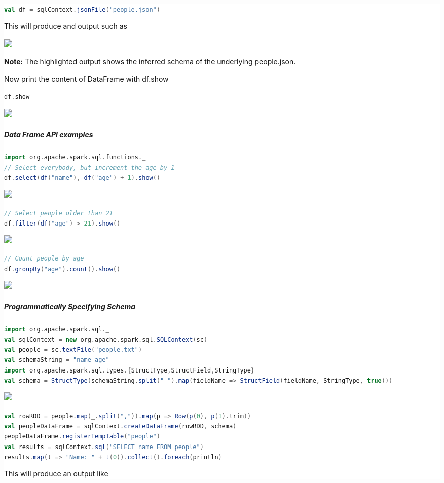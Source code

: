 ```scala
val df = sqlContext.jsonFile("people.json")
```

This will produce and output such as

![](https://www.dropbox.com/s/7dk2nsnfrvkv4y4/Screenshot%202015-07-20%2015.04.33.png?dl=1)

**Note:** The highlighted output shows the inferred schema of the underlying people.json.

Now print the content of DataFrame with df.show

```scala
df.show
```

![](https://www.dropbox.com/s/keq8tjfkz4fjfjb/Screenshot%202015-07-20%2015.06.29.png?dl=1)

##### Data Frame API examples

```scala
import org.apache.spark.sql.functions._
// Select everybody, but increment the age by 1
df.select(df("name"), df("age") + 1).show()
```
![](https://www.dropbox.com/s/n8lmf0lg4ed6t54/Screenshot%202015-07-20%2015.13.59.png?dl=1)

```scala
// Select people older than 21
df.filter(df("age") > 21).show()
```

![](https://www.dropbox.com/s/2yjemit47m1eo3v/Screenshot%202015-07-20%2015.14.47.png?dl=1)

```scala
// Count people by age
df.groupBy("age").count().show()
```

![](https://www.dropbox.com/s/y5mk0zdxzi8si0t/Screenshot%202015-07-20%2015.15.41.png?dl=1)

##### Programmatically Specifying Schema

```scala
import org.apache.spark.sql._
val sqlContext = new org.apache.spark.sql.SQLContext(sc)
val people = sc.textFile("people.txt")
val schemaString = "name age"
import org.apache.spark.sql.types.{StructType,StructField,StringType}
val schema = StructType(schemaString.split(" ").map(fieldName => StructField(fieldName, StringType, true)))
```

![](https://www.dropbox.com/s/21m81un74ml65dd/Screenshot%202015-07-20%2015.18.02.png?dl=1)

```scala
val rowRDD = people.map(_.split(",")).map(p => Row(p(0), p(1).trim))
val peopleDataFrame = sqlContext.createDataFrame(rowRDD, schema)
peopleDataFrame.registerTempTable("people")
val results = sqlContext.sql("SELECT name FROM people")
results.map(t => "Name: " + t(0)).collect().foreach(println)
```
This will produce an output like

